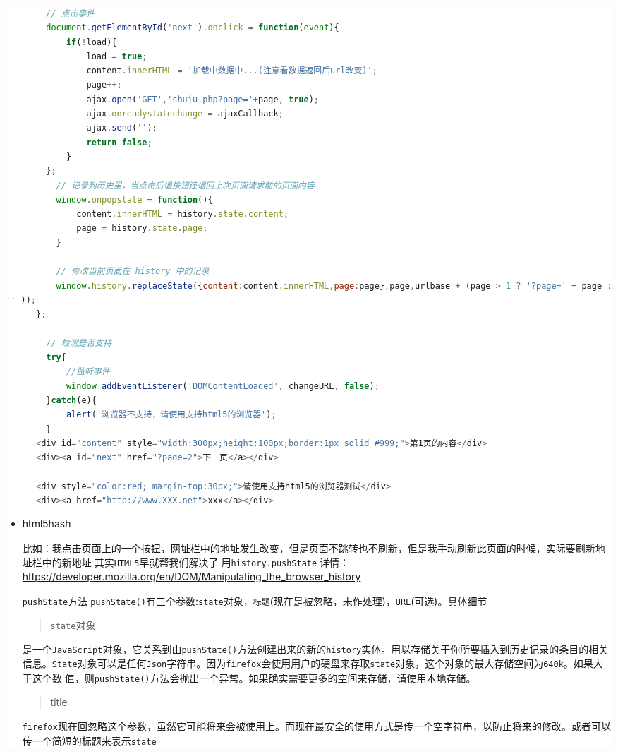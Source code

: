 ```javascript
        // 点击事件
        document.getElementById('next').onclick = function(event){
            if(!load){
                load = true;
                content.innerHTML = '加载中数据中...(注意看数据返回后url改变)';
                page++;
                ajax.open('GET','shuju.php?page='+page, true);
                ajax.onreadystatechange = ajaxCallback;
                ajax.send('');
                return false;
            }
        };
          // 记录到历史里，当点击后退按钮还退回上次页面请求前的页面内容
          window.onpopstate = function(){
              content.innerHTML = history.state.content;
              page = history.state.page;
          }

          // 修改当前页面在 history 中的记录
          window.history.replaceState({content:content.innerHTML,page:page},page,urlbase + (page > 1 ? '?page=' + page : '' ));
      };

        // 检测是否支持
        try{
            //监听事件
            window.addEventListener('DOMContentLoaded', changeURL, false);
        }catch(e){
            alert('浏览器不支持，请使用支持html5的浏览器');
        }
      <div id="content" style="width:300px;height:100px;border:1px solid #999;">第1页的内容</div>
      <div><a id="next" href="?page=2">下一页</a></div>

      <div style="color:red; margin-top:30px;">请使用支持html5的浏览器测试</div>
      <div><a href="http://www.XXX.net">xxx</a></div>
```

* html5hash

    比如：我点击页面上的一个按钮，网址栏中的地址发生改变，但是页面不跳转也不刷新，但是我手动刷新此页面的时候，实际要刷新地址栏中的新地址  其实`HTML5`早就帮我们解决了 用`history.pushState` 详情： <https://developer.mozilla.org/en/DOM/Manipulating_the_browser_history>  

    `pushState`方法
   `pushState()`有三个参数:`state`对象，`标题`(现在是被忽略，未作处理)，`URL`(可选)。具体细节

    > `state`对象

    是一个`JavaScript`对象，它关系到由`pushState()`方法创建出来的新的`history`实体。用以存储关于你所要插入到历史记录的条目的相关信息。`State`对象可以是任何`Json`字符串。因为`firefox`会使用用户的硬盘来存取`state`对象，这个对象的最大存储空间为`640k`。如果大于这个数 值，则`pushState()`方法会抛出一个异常。如果确实需要更多的空间来存储，请使用本地存储。

    > title

    `firefox`现在回忽略这个参数，虽然它可能将来会被使用上。而现在最安全的使用方式是传一个空字符串，以防止将来的修改。或者可以传一个简短的标题来表示`state`
